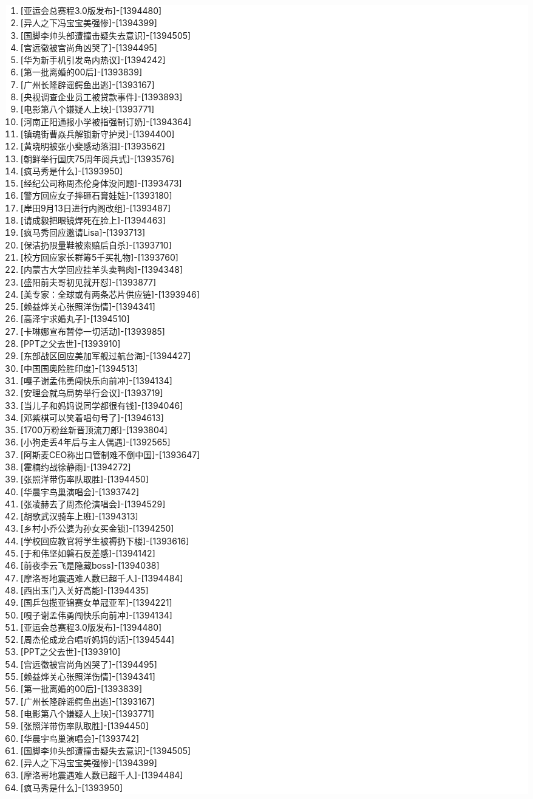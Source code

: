 1. [亚运会总赛程3.0版发布]-[1394480]
1. [异人之下冯宝宝美强惨]-[1394399]
1. [国脚李帅头部遭撞击疑失去意识]-[1394505]
1. [宫远徵被宫尚角凶哭了]-[1394495]
1. [华为新手机引发岛内热议]-[1394242]
1. [第一批离婚的00后]-[1393839]
1. [广州长隆辟谣鳄鱼出逃]-[1393167]
1. [央视调查企业员工被贷款事件]-[1393893]
1. [电影第八个嫌疑人上映]-[1393771]
1. [河南正阳通报小学被指强制订奶]-[1394364]
1. [镇魂街曹焱兵解锁新守护灵]-[1394400]
1. [黄晓明被张小斐感动落泪]-[1393562]
1. [朝鲜举行国庆75周年阅兵式]-[1393576]
1. [疯马秀是什么]-[1393950]
1. [经纪公司称周杰伦身体没问题]-[1393473]
1. [警方回应女子摔砸石膏娃娃]-[1393180]
1. [岸田9月13日进行内阁改组]-[1393487]
1. [请成毅把眼镜焊死在脸上]-[1394463]
1. [疯马秀回应邀请Lisa]-[1393713]
1. [保洁扔限量鞋被索赔后自杀]-[1393710]
1. [校方回应家长群筹5千买礼物]-[1393760]
1. [内蒙古大学回应挂羊头卖鸭肉]-[1394348]
1. [盛阳前夫哥初见就开怼]-[1393877]
1. [美专家：全球或有两条芯片供应链]-[1393946]
1. [赖益烨关心张照洋伤情]-[1394341]
1. [高泽宇求婚丸子]-[1394510]
1. [卡琳娜宣布暂停一切活动]-[1393985]
1. [PPT之父去世]-[1393910]
1. [东部战区回应美加军舰过航台海]-[1394427]
1. [中国国奥险胜印度]-[1394513]
1. [嘎子谢孟伟勇闯快乐向前冲]-[1394134]
1. [安理会就乌局势举行会议]-[1393719]
1. [当儿子和妈妈说同学都很有钱]-[1394046]
1. [邓紫棋可以笑着唱句号了]-[1394613]
1. [1700万粉丝新晋顶流刀郎]-[1393804]
1. [小狗走丢4年后与主人偶遇]-[1392565]
1. [阿斯麦CEO称出口管制难不倒中国]-[1393647]
1. [霍楠约战徐静雨]-[1394272]
1. [张照洋带伤率队取胜]-[1394450]
1. [华晨宇鸟巢演唱会]-[1393742]
1. [张凌赫去了周杰伦演唱会]-[1394529]
1. [胡歌武汉骑车上班]-[1394313]
1. [乡村小乔公婆为孙女买金锁]-[1394250]
1. [学校回应教官将学生被褥扔下楼]-[1393616]
1. [于和伟坚如磐石反差感]-[1394142]
1. [前夜李云飞是隐藏boss]-[1394038]
1. [摩洛哥地震遇难人数已超千人]-[1394484]
1. [西出玉门入关好高能]-[1394435]
1. [国乒包揽亚锦赛女单冠亚军]-[1394221]
1. [嘎子谢孟伟勇闯快乐向前冲]-[1394134]
1. [亚运会总赛程3.0版发布]-[1394480]
1. [周杰伦成龙合唱听妈妈的话]-[1394544]
1. [PPT之父去世]-[1393910]
1. [宫远徵被宫尚角凶哭了]-[1394495]
1. [赖益烨关心张照洋伤情]-[1394341]
1. [第一批离婚的00后]-[1393839]
1. [广州长隆辟谣鳄鱼出逃]-[1393167]
1. [电影第八个嫌疑人上映]-[1393771]
1. [张照洋带伤率队取胜]-[1394450]
1. [华晨宇鸟巢演唱会]-[1393742]
1. [国脚李帅头部遭撞击疑失去意识]-[1394505]
1. [异人之下冯宝宝美强惨]-[1394399]
1. [摩洛哥地震遇难人数已超千人]-[1394484]
1. [疯马秀是什么]-[1393950]